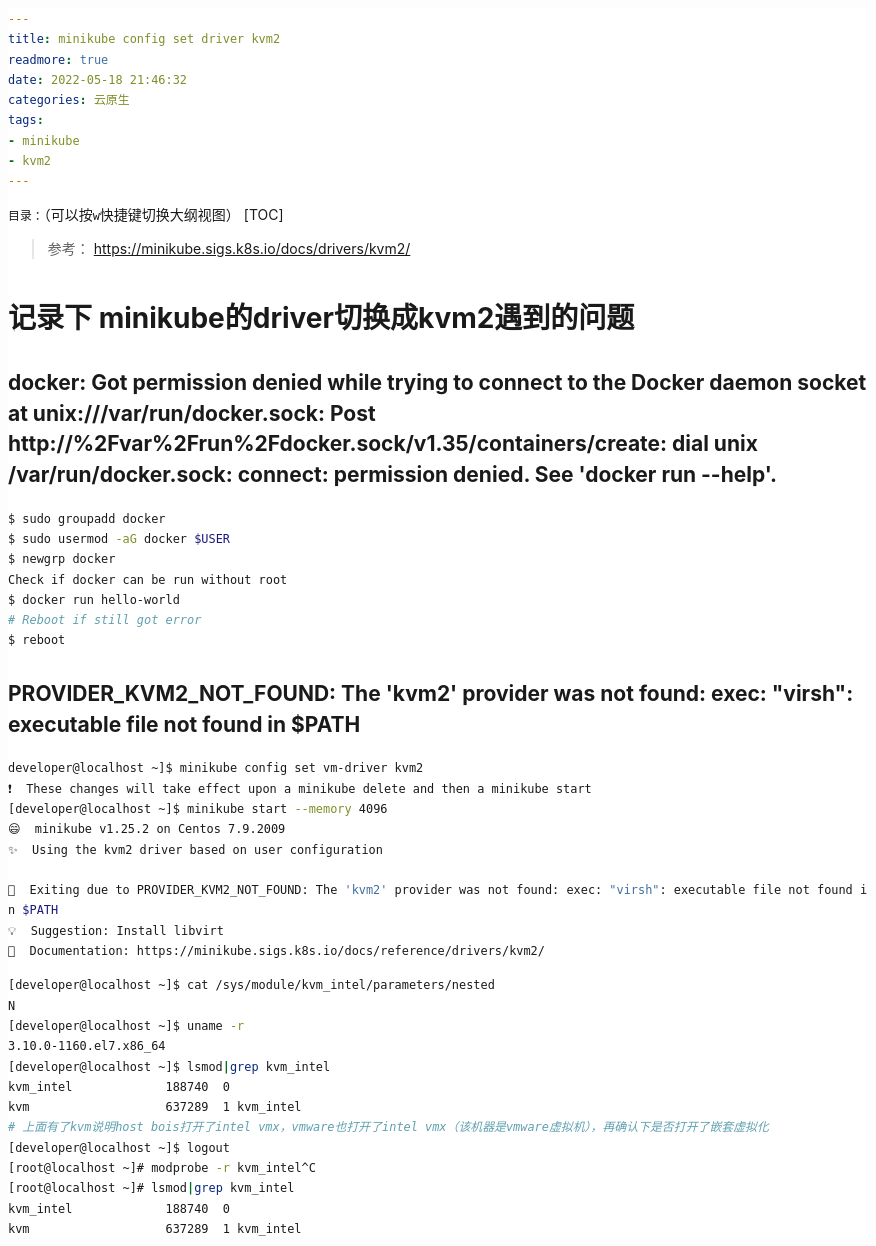 ```yaml
---
title: minikube config set driver kvm2
readmore: true
date: 2022-05-18 21:46:32
categories: 云原生
tags:
- minikube
- kvm2
---
```


`目录：`（可以按`w`快捷键切换大纲视图）
[TOC]

> 参考： https://minikube.sigs.k8s.io/docs/drivers/kvm2/

# 记录下 minikube的driver切换成kvm2遇到的问题 

## docker: Got permission denied while trying to connect to the Docker daemon socket at unix:///var/run/docker.sock: Post http://%2Fvar%2Frun%2Fdocker.sock/v1.35/containers/create: dial unix /var/run/docker.sock: connect: permission denied. See 'docker run --help'.
```bash
$ sudo groupadd docker
$ sudo usermod -aG docker $USER
$ newgrp docker
Check if docker can be run without root
$ docker run hello-world
# Reboot if still got error
$ reboot
```

## PROVIDER_KVM2_NOT_FOUND: The 'kvm2' provider was not found: exec: "virsh": executable file not found in $PATH
```bash
developer@localhost ~]$ minikube config set vm-driver kvm2
❗  These changes will take effect upon a minikube delete and then a minikube start
[developer@localhost ~]$ minikube start --memory 4096
😄  minikube v1.25.2 on Centos 7.9.2009
✨  Using the kvm2 driver based on user configuration

🤷  Exiting due to PROVIDER_KVM2_NOT_FOUND: The 'kvm2' provider was not found: exec: "virsh": executable file not found in $PATH
💡  Suggestion: Install libvirt
📘  Documentation: https://minikube.sigs.k8s.io/docs/reference/drivers/kvm2/
```

```bash
[developer@localhost ~]$ cat /sys/module/kvm_intel/parameters/nested
N
[developer@localhost ~]$ uname -r
3.10.0-1160.el7.x86_64
[developer@localhost ~]$ lsmod|grep kvm_intel
kvm_intel             188740  0 
kvm                   637289  1 kvm_intel
# 上面有了kvm说明host bois打开了intel vmx，vmware也打开了intel vmx（该机器是vmware虚拟机），再确认下是否打开了嵌套虚拟化
[developer@localhost ~]$ logout
[root@localhost ~]# modprobe -r kvm_intel^C
[root@localhost ~]# lsmod|grep kvm_intel
kvm_intel             188740  0 
kvm                   637289  1 kvm_intel
```